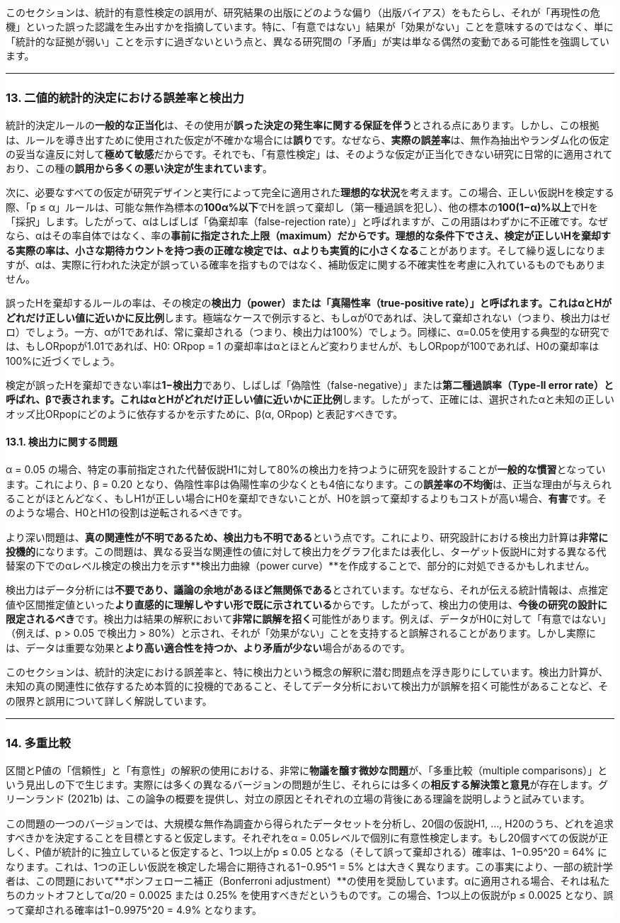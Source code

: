 このセクションは、統計的有意性検定の誤用が、研究結果の出版にどのような偏り（出版バイアス）をもたらし、それが「再現性の危機」といった誤った認識を生み出すかを指摘しています。特に、「有意ではない」結果が「効果がない」ことを意味するのではなく、単に「統計的な証拠が弱い」ことを示すに過ぎないという点と、異なる研究間の「矛盾」が実は単なる偶然の変動である可能性を強調しています。

---

### **13. 二値的統計的決定における誤差率と検出力**

統計的決定ルールの**一般的な正当化**は、その使用が**誤った決定の発生率に関する保証を伴う**とされる点にあります。しかし、この根拠は、ルールを導き出すために使用された仮定が不確かな場合には**誤り**です。なぜなら、**実際の誤差率**は、無作為抽出やランダム化の仮定の妥当な違反に対して**極めて敏感**だからです。それでも、「有意性検定」は、そのような仮定が正当化できない研究に日常的に適用されており、この種の**誤用から多くの悪い決定が生まれています**。

次に、必要なすべての仮定が研究デザインと実行によって完全に適用された**理想的な状況**を考えます。この場合、正しい仮説Hを検定する際、「p ≤ α」ルールは、可能な無作為標本の**100α%以下**でHを誤って棄却し（第一種過誤を犯し）、他の標本の**100(1−α)%以上**でHを「採択」します。したがって、αはしばしば「偽棄却率（false-rejection rate）」と呼ばれますが、この用語はわずかに不正確です。なぜなら、αはその率自体ではなく、率の**事前に指定された上限（maximum）**だからです。理想的な条件下でさえ、検定が正しいHを棄却する実際の率は、小さな期待カウントを持つ表の正確な検定では、αよりも**実質的に小さくなる**ことがあります。そして繰り返しになりますが、αは、実際に行われた決定が誤っている確率を指すものではなく、補助仮定に関する不確実性を考慮に入れているものでもありません。

誤ったHを棄却するルールの率は、その検定の**検出力（power）**または「真陽性率（true-positive rate）」と呼ばれます。これはαとHがどれだけ正しい値に近いかに**反比例**します。極端なケースで例示すると、もしαが0であれば、決して棄却されない（つまり、検出力はゼロ）でしょう。一方、αが1であれば、常に棄却される（つまり、検出力は100%）でしょう。同様に、α=0.05を使用する典型的な研究では、もしORpopが1.01であれば、H0: ORpop = 1 の棄却率はαとほとんど変わりませんが、もしORpopが100であれば、H0の棄却率は100%に近づくでしょう。

検定が誤ったHを棄却できない率は**1−検出力**であり、しばしば「偽陰性（false-negative）」または**第二種過誤率（Type-II error rate）**と呼ばれ、βで表されます。これはαとHがどれだけ正しい値に近いかに**正比例**します。したがって、正確には、選択されたαと未知の正しいオッズ比ORpopにどのように依存するかを示すために、β(α, ORpop) と表記すべきです。

#### **13.1. 検出力に関する問題**

α = 0.05 の場合、特定の事前指定された代替仮説H1に対して80%の検出力を持つように研究を設計することが**一般的な慣習**となっています。これにより、β = 0.20 となり、偽陰性率βは偽陽性率の少なくとも4倍になります。この**誤差率の不均衡**は、正当な理由が与えられることがほとんどなく、もしH1が正しい場合にH0を棄却できないことが、H0を誤って棄却するよりもコストが高い場合、**有害**です。そのような場合、H0とH1の役割は逆転されるべきです。

より深い問題は、**真の関連性が不明であるため、検出力も不明である**という点です。これにより、研究設計における検出力計算は**非常に投機的**になります。この問題は、異なる妥当な関連性の値に対して検出力をグラフ化または表化し、ターゲット仮説Hに対する異なる代替案の下でのαレベル検定の検出力を示す**検出力曲線（power curve）**を作成することで、部分的に対処できるかもしれません。

検出力はデータ分析には**不要であり、議論の余地があるほど無関係である**とされています。なぜなら、それが伝える統計情報は、点推定値や区間推定値といった**より直感的に理解しやすい形で既に示されている**からです。したがって、検出力の使用は、**今後の研究の設計に限定されるべき**です。検出力は結果の解釈において**非常に誤解を招く**可能性があります。例えば、データがH0に対して「有意ではない」（例えば、p > 0.05 で検出力 > 80%）と示され、それが「効果がない」ことを支持すると誤解されることがあります。しかし実際には、データは重要な効果と**より高い適合性を持つか、より矛盾が少ない**場合があるのです。

このセクションは、統計的決定における誤差率と、特に検出力という概念の解釈に潜む問題点を浮き彫りにしています。検出力計算が、未知の真の関連性に依存するため本質的に投機的であること、そしてデータ分析において検出力が誤解を招く可能性があることなど、その限界と誤用について詳しく解説しています。

---

### **14. 多重比較**

区間とP値の「信頼性」と「有意性」の解釈の使用における、非常に**物議を醸す微妙な問題**が、「多重比較（multiple comparisons）」という見出しの下で生じます。実際には多くの異なるバージョンの問題が生じ、それらには多くの**相反する解決策と意見**が存在します。グリーンランド (2021b) は、この論争の概要を提供し、対立の原因とそれぞれの立場の背後にある理論を説明しようと試みています。

この問題の一つのバージョンでは、大規模な無作為調査から得られたデータセットを分析し、20個の仮説H1, …, H20のうち、どれを追求すべきかを決定することを目標とすると仮定します。それぞれをα = 0.05レベルで個別に有意性検定します。もし20個すべての仮説が正しく、P値が統計的に独立していると仮定すると、1つ以上がp ≤ 0.05 となる（そして誤って棄却される）確率は、1−0.95^20 = 64% になります。これは、1つの正しい仮説を検定した場合に期待される1−0.95^1 = 5% とは大きく異なります。この事実により、一部の統計学者は、この問題において**ボンフェローニ補正（Bonferroni adjustment）**の使用を奨励しています。αに適用される場合、それは私たちのカットオフとしてα/20 = 0.0025 または 0.25% を使用すべきだというものです。この場合、1つ以上の仮説がp ≤ 0.0025 となり、誤って棄却される確率は1−0.9975^20 = 4.9% となります。
